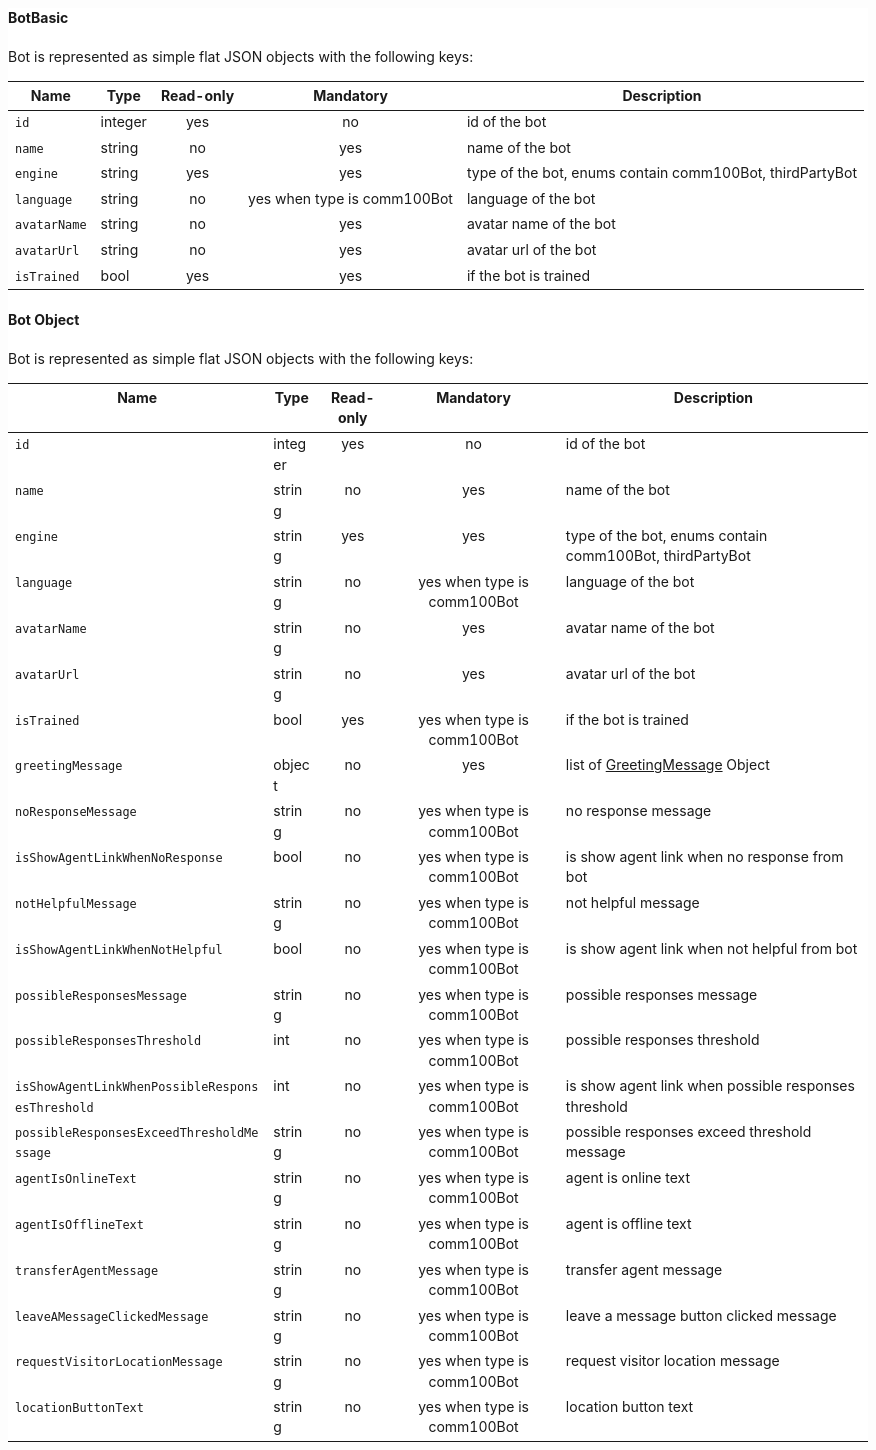 #### BotBasic
  Bot is represented as simple flat JSON objects with the following keys:  

  | Name | Type | Read-only | Mandatory | Description |    
  | - | - | :-: | :-: | - | 
  | `id` | integer  | yes | no | id of the bot |
  | `name` | string  | no | yes | name of the bot |
  | `engine` | string  | yes | yes | type of the bot, enums contain comm100Bot, thirdPartyBot |
  | `language` | string  | no | yes when type is comm100Bot | language of the bot  |  
  | `avatarName` | string  | no | yes | avatar name of the bot |  
  | `avatarUrl` | string  | no | yes | avatar url of the bot |  
  | `isTrained` | bool  | yes | yes | if the bot is trained |  

#### Bot Object
  Bot is represented as simple flat JSON objects with the following keys:  

  | Name | Type | Read-only | Mandatory | Description |    
  | - | - | :-: | :-: | - | 
  | `id` | integer  | yes | no | id of the bot |
  | `name` | string  | no | yes | name of the bot |
  | `engine` | string  | yes | yes | type of the bot, enums contain comm100Bot, thirdPartyBot |
  | `language` | string  | no | yes when type is comm100Bot | language of the bot |  
  | `avatarName` | string  | no | yes | avatar name of the bot |  
  | `avatarUrl` | string  | no | yes | avatar url of the bot |  
  | `isTrained` | bool  | yes | yes when type is comm100Bot | if the bot is trained |  
  | `greetingMessage` | object  | no | yes | list of [GreetingMessage](#greetingmessage) Object | 
  | `noResponseMessage` | string  | no | yes when type is comm100Bot | no response message |  
  | `isShowAgentLinkWhenNoResponse` | bool  | no | yes when type is comm100Bot | is show agent link when no response from bot |  
  | `notHelpfulMessage` | string  | no | yes when type is comm100Bot | not helpful message |  
  | `isShowAgentLinkWhenNotHelpful` | bool  | no | yes when type is comm100Bot | is show agent link when not helpful from bot |  
  | `possibleResponsesMessage` | string  | no | yes when type is comm100Bot | possible responses message |  
  | `possibleResponsesThreshold` | int  | no | yes when type is comm100Bot | possible responses threshold |  
  | `isShowAgentLinkWhenPossibleResponsesThreshold` | int  | no | yes when type is comm100Bot | is show agent link when possible responses threshold |  
  | `possibleResponsesExceedThresholdMessage` | string  | no | yes when type is comm100Bot | possible responses exceed threshold message |  
  | `agentIsOnlineText` | string  | no | yes when type is comm100Bot | agent is online text |  
  | `agentIsOfflineText` | string  | no | yes when type is comm100Bot | agent is offline text |  
  | `transferAgentMessage` | string  | no | yes when type is comm100Bot | transfer agent message |  
  | `leaveAMessageClickedMessage` | string  | no | yes when type is comm100Bot | leave a message button clicked message |  
  | `requestVisitorLocationMessage` | string  | no | yes when type is comm100Bot | request visitor location message |  
  | `locationButtonText` | string  | no | yes when type is comm100Bot | location button text |  